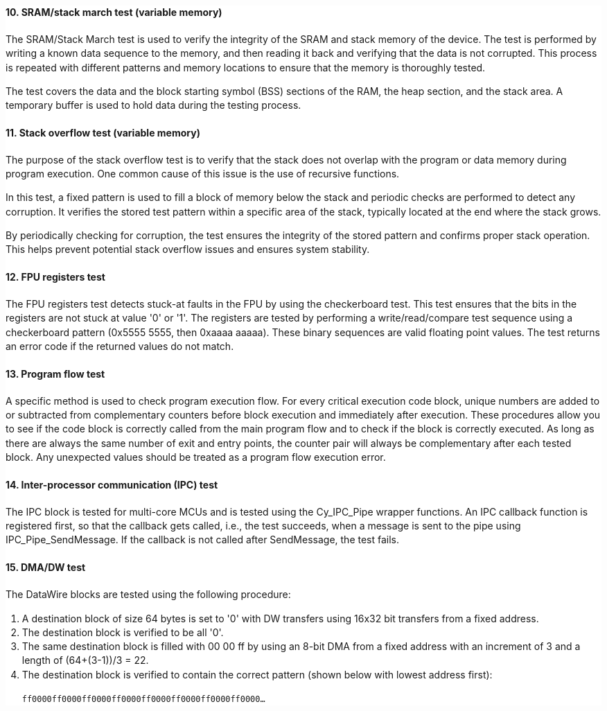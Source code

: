 #### 10. SRAM/stack march test (variable memory)

The SRAM/Stack March test is used to verify the integrity of the SRAM and stack memory of the device. The test is performed by writing a known data sequence to the memory, and then reading it back and verifying that the data is not corrupted. This process is repeated with different patterns and memory locations to ensure that the memory is thoroughly tested.

The test covers the data and the block starting symbol (BSS) sections of the RAM, the heap section, and the stack area. A temporary buffer is used to hold data during the testing process.

#### 11. Stack overflow test (variable memory)

The purpose of the stack overflow test is to verify that the stack does not overlap with the program or data memory during program execution. One common cause of this issue is the use of recursive functions.

In this test, a fixed pattern is used to fill a block of memory below the stack and periodic checks are performed to detect any corruption. It verifies the stored test pattern within a specific area of the stack, typically located at the end where the stack grows.

By periodically checking for corruption, the test ensures the integrity of the stored pattern and confirms proper stack operation. This helps prevent potential stack overflow issues and ensures system stability.

#### 12. FPU registers test

The FPU registers test detects stuck-at faults in the FPU by using the checkerboard test. This test ensures that the bits in the registers are not stuck at value '0' or '1'. 
The registers are tested by performing a write/read/compare test sequence using a checkerboard pattern (0x5555 5555, then 0xaaaa aaaaa). These binary sequences are valid floating point values. The test returns an error code if the returned values do not match.

#### 13. Program flow test

A specific method is used to check program execution flow. For every critical execution code block, unique numbers are added to or subtracted from complementary counters before block execution and immediately after execution. These procedures allow you to see if the code block is correctly called from the main program flow and to check if the block is correctly executed. As long as there are always the same number of exit and entry points, the counter pair will always be complementary after each tested block. Any unexpected values should be treated as a program flow execution error. 

#### 14. Inter-processor communication (IPC) test

The IPC block is tested for multi-core MCUs and is tested using the Cy_IPC_Pipe wrapper functions. An IPC callback function is registered first, so that the callback gets called, i.e., the test succeeds, when a message is sent to the pipe using IPC_Pipe_SendMessage. If the callback is not called after SendMessage, the test fails.
 
#### 15. DMA/DW test

The DataWire blocks are tested using the following procedure:
   1. A destination block of size 64 bytes is set to '0' with DW transfers using 16x32 bit transfers from a fixed address.
   2. The destination block is verified to be all '0'.
   3. The same destination block is filled with 00 00 ff by using an 8-bit DMA from a fixed address with an increment of 3 and a length of (64+(3-1))/3 = 22.
   4. The destination block is verified to contain the correct pattern (shown below with lowest address first):
      ```
      ff0000ff0000ff0000ff0000ff0000ff0000ff0000ff0000…
      ```
